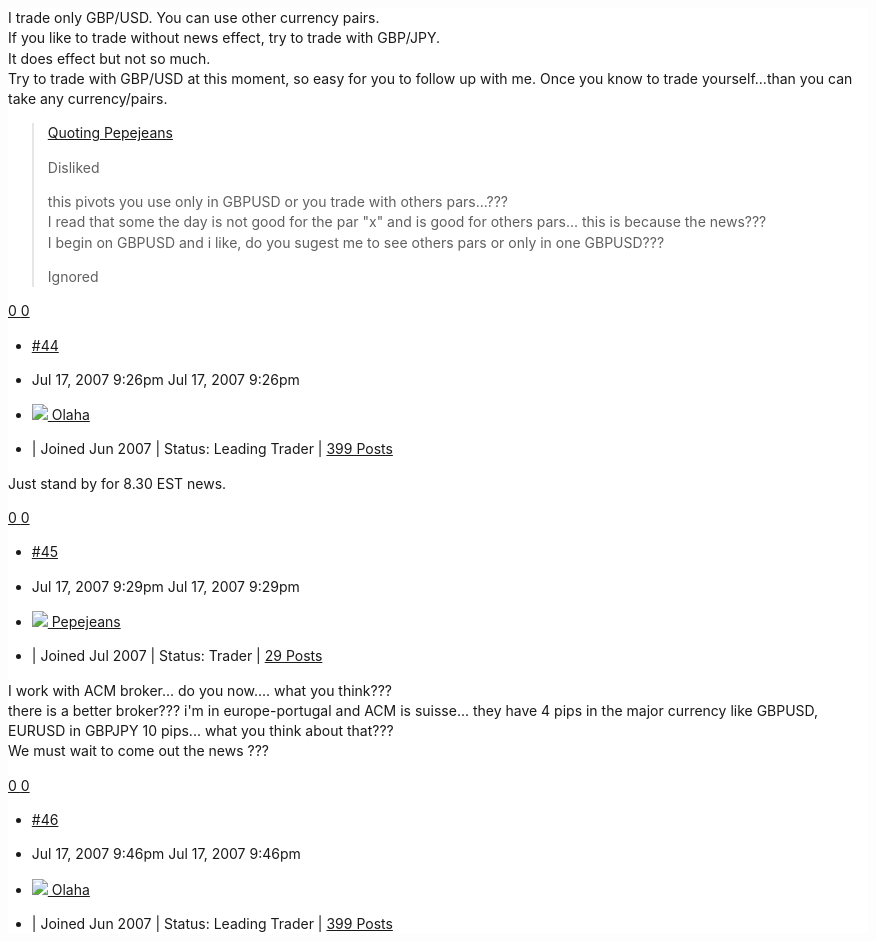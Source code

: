 I trade only GBP/USD. You can use other currency pairs.  
If you like to trade without news effect, try to trade with GBP/JPY.  
It does effect but not so much.  
Try to trade with GBP/USD at this moment, so easy for you to follow up with me. Once you know to trade yourself...than you can take any currency/pairs.  
  
  

> [Quoting Pepejeans](/thread/post/1497108#post1497108 "View Quoted Post")
> 
> Disliked
> 
> this pivots you use only in GBPUSD or you trade with others pars...???  
>  I read that some the day is not good for the par "x" and is good for others pars... this is because the news???  
>  I begin on GBPUSD and i like, do you sugest me to see others pars or only in one GBPUSD???
> 
> Ignored

[0 ](javascript:void\(0\);) [0 ](javascript:void\(0\);)

  * [#44](/thread/post/1497195#post1497195 "Post Permalink")

  * Jul 17, 2007 9:26pm  Jul 17, 2007 9:26pm 

  * [![](https://assets.faireconomy.media/nfs/customavatars/thumbs/medium/avatar41068_4.gif) Olaha](olaha)

  * | Joined Jun 2007  | Status: Leading Trader | [399 Posts](/search?do=process&provider=Member&searchuser=41068)

Just stand by for 8.30 EST news. 

[0 ](javascript:void\(0\);) [0 ](javascript:void\(0\);)

  * [#45](/thread/post/1497196#post1497196 "Post Permalink")

  * Jul 17, 2007 9:29pm  Jul 17, 2007 9:29pm 

  * [![](https://assets.faireconomy.media/nfs/customavatars/thumbs/medium/avatar42941_4.gif) Pepejeans](pepejeans)

  * | Joined Jul 2007  | Status: Trader | [29 Posts](/search?do=process&provider=Member&searchuser=42941)

I work with ACM broker... do you now.... what you think???  
there is a better broker??? i'm in europe-portugal and ACM is suisse... they have 4 pips in the major currency like GBPUSD, EURUSD in GBPJPY 10 pips... what you think about that???  
We must wait to come out the news ??? 

[0 ](javascript:void\(0\);) [0 ](javascript:void\(0\);)

  * [#46](/thread/post/1497219#post1497219 "Post Permalink")

  * Jul 17, 2007 9:46pm  Jul 17, 2007 9:46pm 

  * [![](https://assets.faireconomy.media/nfs/customavatars/thumbs/medium/avatar41068_4.gif) Olaha](olaha)

  * | Joined Jun 2007  | Status: Leading Trader | [399 Posts](/search?do=process&provider=Member&searchuser=41068)
